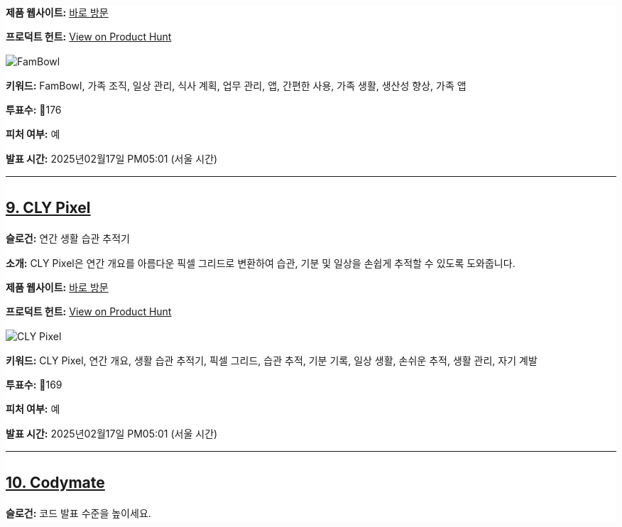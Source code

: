 **제품 웹사이트:**
[바로 방문](https://www.producthunt.com/r/TM4IXVVDPF2HPA?utm_campaign=producthunt-api&utm_medium=api-v2&utm_source=Application%3A+hotitem+%28ID%3A+170887%29)

**프로덕트 헌트:**
[View on Product Hunt](https://www.producthunt.com/posts/fambowl?utm_campaign=producthunt-api&utm_medium=api-v2&utm_source=Application%3A+hotitem+%28ID%3A+170887%29)

![FamBowl](https://ph-files.imgix.net/c2b668eb-6898-4791-8de2-fa9b07f47125.png?auto=format&fit=crop&frame=1&h=512&w=1024)

**키워드:** FamBowl, 가족 조직, 일상 관리, 식사 계획, 업무 관리, 앱, 간편한 사용, 가족 생활, 생산성 향상, 가족 앱

**투표수:** 🔺176

**피처 여부:** 예

**발표 시간:** 2025년02월17일 PM05:01 (서울 시간)

---

## [9. CLY Pixel](https://www.producthunt.com/posts/cly-pixel?utm_campaign=producthunt-api&utm_medium=api-v2&utm_source=Application%3A+hotitem+%28ID%3A+170887%29)

**슬로건:**
연간 생활 습관 추적기

**소개:**
CLY Pixel은 연간 개요를 아름다운 픽셀 그리드로 변환하여 습관, 기분 및 일상을 손쉽게 추적할 수 있도록 도와줍니다.

**제품 웹사이트:**
[바로 방문](https://www.producthunt.com/r/GPGHEKP24RXUQT?utm_campaign=producthunt-api&utm_medium=api-v2&utm_source=Application%3A+hotitem+%28ID%3A+170887%29)

**프로덕트 헌트:**
[View on Product Hunt](https://www.producthunt.com/posts/cly-pixel?utm_campaign=producthunt-api&utm_medium=api-v2&utm_source=Application%3A+hotitem+%28ID%3A+170887%29)

![CLY Pixel](https://ph-files.imgix.net/b9024033-ff92-4820-a901-1d4991ee213e.png?auto=format&fit=crop&frame=1&h=512&w=1024)

**키워드:** CLY Pixel, 연간 개요, 생활 습관 추적기, 픽셀 그리드, 습관 추적, 기분 기록, 일상 생활, 손쉬운 추적, 생활 관리, 자기 계발

**투표수:** 🔺169

**피처 여부:** 예

**발표 시간:** 2025년02월17일 PM05:01 (서울 시간)

---

## [10. Codymate](https://www.producthunt.com/posts/codymate?utm_campaign=producthunt-api&utm_medium=api-v2&utm_source=Application%3A+hotitem+%28ID%3A+170887%29)

**슬로건:**
코드 발표 수준을 높이세요.
